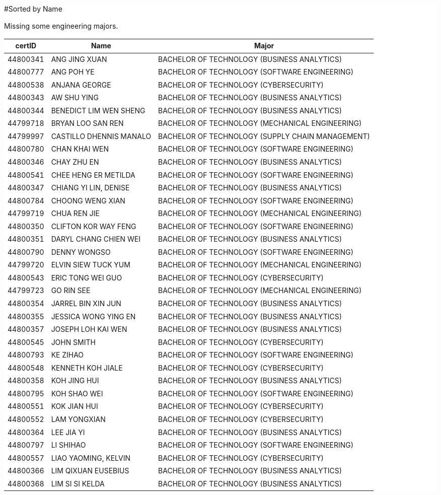 #Sorted by Name

Missing some engineering majors.

| certID   | Name                            | Major                                            |
| -------- | ------------------------------- | ------------------------------------------------ |
| 44800341 | ANG JING XUAN                   | BACHELOR OF TECHNOLOGY (BUSINESS ANALYTICS)      |
| 44800777 | ANG POH YE                      | BACHELOR OF TECHNOLOGY (SOFTWARE ENGINEERING)    |
| 44800538 | ANJANA GEORGE                   | BACHELOR OF TECHNOLOGY (CYBERSECURITY)           |
| 44800343 | AW SHU YING                     | BACHELOR OF TECHNOLOGY (BUSINESS ANALYTICS)      |
| 44800344 | BENEDICT LIM WEN SHENG          | BACHELOR OF TECHNOLOGY (BUSINESS ANALYTICS)      |
| 44799718 | BRYAN LOO SAN REN               | BACHELOR OF TECHNOLOGY (MECHANICAL ENGINEERING)  |
| 44799997 | CASTILLO DHENNIS MANALO         | BACHELOR OF TECHNOLOGY (SUPPLY CHAIN MANAGEMENT) |
| 44800780 | CHAN KHAI WEN                   | BACHELOR OF TECHNOLOGY (SOFTWARE ENGINEERING)    |
| 44800346 | CHAY ZHU EN                     | BACHELOR OF TECHNOLOGY (BUSINESS ANALYTICS)      |
| 44800541 | CHEE HENG ER METILDA            | BACHELOR OF TECHNOLOGY (SOFTWARE ENGINEERING)    |
| 44800347 | CHIANG YI LIN, DENISE           | BACHELOR OF TECHNOLOGY (BUSINESS ANALYTICS)      |
| 44800784 | CHOONG WENG XIAN                | BACHELOR OF TECHNOLOGY (SOFTWARE ENGINEERING)    |
| 44799719 | CHUA REN JIE                    | BACHELOR OF TECHNOLOGY (MECHANICAL ENGINEERING)  |
| 44800350 | CLIFTON KOR WAY FENG            | BACHELOR OF TECHNOLOGY (SOFTWARE ENGINEERING)    |
| 44800351 | DARYL CHANG CHIEN WEI           | BACHELOR OF TECHNOLOGY (BUSINESS ANALYTICS)      |
| 44800790 | DENNY WONGSO                    | BACHELOR OF TECHNOLOGY (SOFTWARE ENGINEERING)    |
| 44799720 | ELVIN SIEW TUCK YUM             | BACHELOR OF TECHNOLOGY (MECHANICAL ENGINEERING)  |
| 44800543 | ERIC TONG WEI GUO               | BACHELOR OF TECHNOLOGY (CYBERSECURITY)           |
| 44799723 | GO RIN SEE                      | BACHELOR OF TECHNOLOGY (MECHANICAL ENGINEERING)  |
| 44800354 | JARREL BIN XIN JUN              | BACHELOR OF TECHNOLOGY (BUSINESS ANALYTICS)      |
| 44800355 | JESSICA WONG YING EN            | BACHELOR OF TECHNOLOGY (BUSINESS ANALYTICS)      |
| 44800357 | JOSEPH LOH KAI WEN              | BACHELOR OF TECHNOLOGY (BUSINESS ANALYTICS)      |
| 44800545 | JOHN SMITH                      | BACHELOR OF TECHNOLOGY (CYBERSECURITY)           |
| 44800793 | KE ZIHAO                        | BACHELOR OF TECHNOLOGY (SOFTWARE ENGINEERING)    |
| 44800548 | KENNETH KOH JIALE               | BACHELOR OF TECHNOLOGY (CYBERSECURITY)           |
| 44800358 | KOH JING HUI                    | BACHELOR OF TECHNOLOGY (BUSINESS ANALYTICS)      |
| 44800795 | KOH SHAO WEI                    | BACHELOR OF TECHNOLOGY (SOFTWARE ENGINEERING)    |
| 44800551 | KOK JIAN HUI                    | BACHELOR OF TECHNOLOGY (CYBERSECURITY)           |
| 44800552 | LAM YONGXIAN                    | BACHELOR OF TECHNOLOGY (CYBERSECURITY)           |
| 44800364 | LEE JIA YI                      | BACHELOR OF TECHNOLOGY (BUSINESS ANALYTICS)      |
| 44800797 | LI SHIHAO                       | BACHELOR OF TECHNOLOGY (SOFTWARE ENGINEERING)    |
| 44800557 | LIAO YAOMING, KELVIN            | BACHELOR OF TECHNOLOGY (CYBERSECURITY)           |
| 44800366 | LIM QIXUAN EUSEBIUS             | BACHELOR OF TECHNOLOGY (BUSINESS ANALYTICS)      |
| 44800368 | LIM SI SI KELDA                 | BACHELOR OF TECHNOLOGY (BUSINESS ANALYTICS)      |